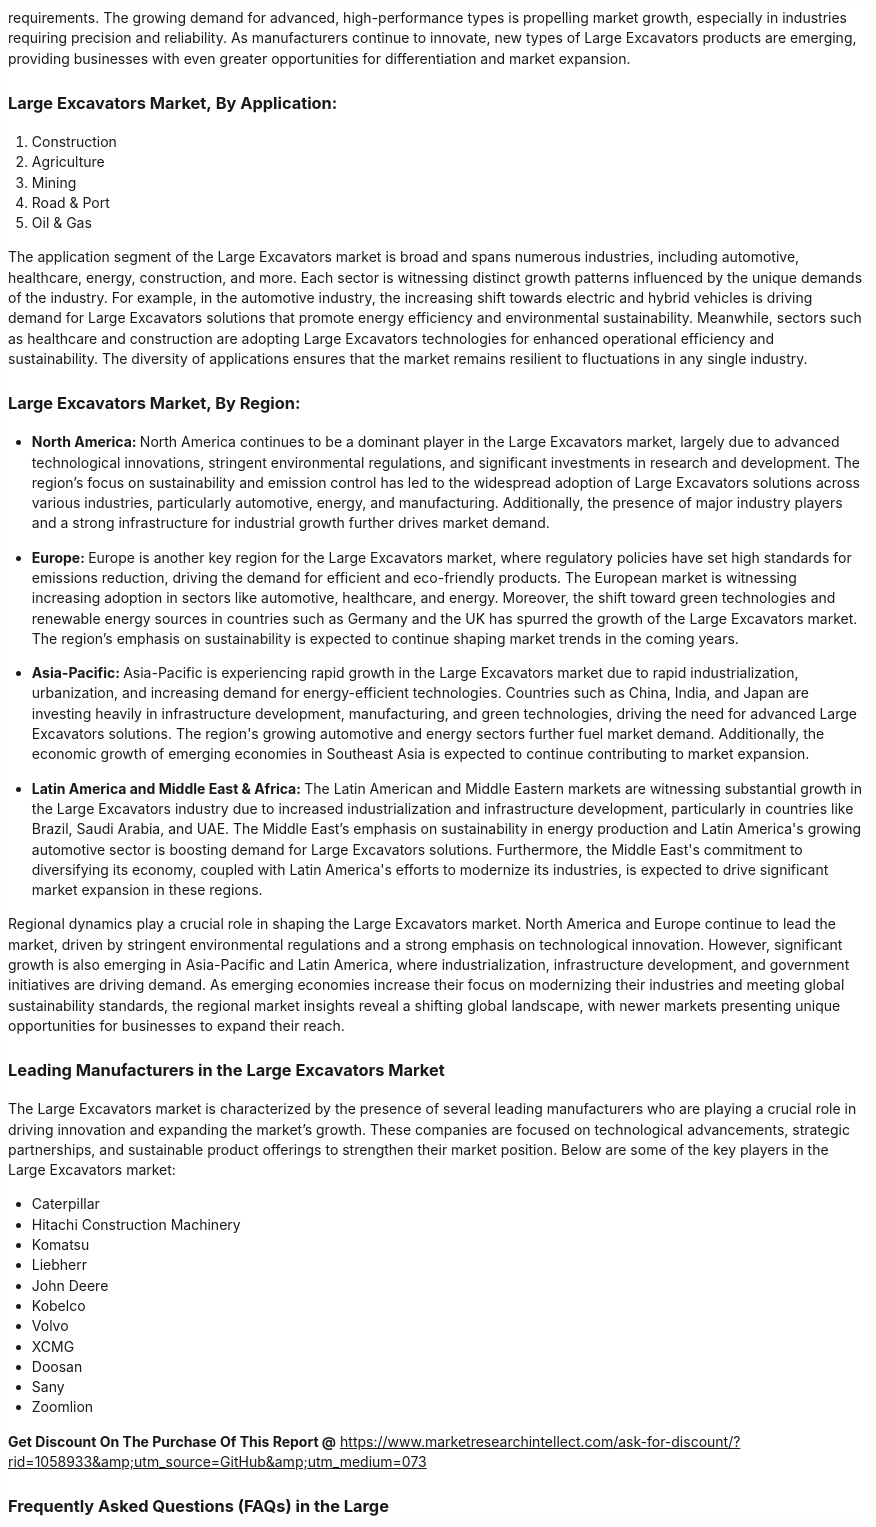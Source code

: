 requirements. The growing demand for advanced, high-performance types is propelling market growth, especially in industries requiring precision and reliability. As manufacturers continue to innovate, new types of Large Excavators products are emerging, providing businesses with even greater opportunities for differentiation and market expansion.</p><h3>Large Excavators Market,&nbsp;By Application:</h3><ol><li>Construction<li> Agriculture<li> Mining<li> Road & Port<li> Oil & Gas</li></ol><p>The application segment of the Large Excavators market is broad and spans numerous industries, including automotive, healthcare, energy, construction, and more. Each sector is witnessing distinct growth patterns influenced by the unique demands of the industry. For example, in the automotive industry, the increasing shift towards electric and hybrid vehicles is driving demand for Large Excavators solutions that promote energy efficiency and environmental sustainability. Meanwhile, sectors such as healthcare and construction are adopting Large Excavators technologies for enhanced operational efficiency and sustainability. The diversity of applications ensures that the market remains resilient to fluctuations in any single industry.</p><h3>Large Excavators Market, By Region:</h3><ul><li><p><strong>North America:&nbsp;</strong>North America continues to be a dominant player in the Large Excavators market, largely due to advanced technological innovations, stringent environmental regulations, and significant investments in research and development. The region&rsquo;s focus on sustainability and emission control has led to the widespread adoption of Large Excavators solutions across various industries, particularly automotive, energy, and manufacturing. Additionally, the presence of major industry players and a strong infrastructure for industrial growth further drives market demand.</p></li><li><p><strong><strong>Europe:&nbsp;</strong></strong>Europe is another key region for the Large Excavators market, where regulatory policies have set high standards for emissions reduction, driving the demand for efficient and eco-friendly products. The European market is witnessing increasing adoption in sectors like automotive, healthcare, and energy. Moreover, the shift toward green technologies and renewable energy sources in countries such as Germany and the UK has spurred the growth of the Large Excavators market. The region&rsquo;s emphasis on sustainability is expected to continue shaping market trends in the coming years.</p></li><li><p><strong><strong>Asia-Pacific:&nbsp;</strong></strong>Asia-Pacific is experiencing rapid growth in the Large Excavators market due to rapid industrialization, urbanization, and increasing demand for energy-efficient technologies. Countries such as China, India, and Japan are investing heavily in infrastructure development, manufacturing, and green technologies, driving the need for advanced Large Excavators solutions. The region's growing automotive and energy sectors further fuel market demand. Additionally, the economic growth of emerging economies in Southeast Asia is expected to continue contributing to market expansion.</p></li><li><p><strong><strong>Latin America and Middle East &amp; Africa:&nbsp;</strong></strong>The Latin American and Middle Eastern markets are witnessing substantial growth in the Large Excavators industry due to increased industrialization and infrastructure development, particularly in countries like Brazil, Saudi Arabia, and UAE. The Middle East&rsquo;s emphasis on sustainability in energy production and Latin America's growing automotive sector is boosting demand for Large Excavators solutions. Furthermore, the Middle East's commitment to diversifying its economy, coupled with Latin America's efforts to modernize its industries, is expected to drive significant market expansion in these regions.</p></li></ul><p>Regional dynamics play a crucial role in shaping the Large Excavators market. North America and Europe continue to lead the market, driven by stringent environmental regulations and a strong emphasis on technological innovation. However, significant growth is also emerging in Asia-Pacific and Latin America, where industrialization, infrastructure development, and government initiatives are driving demand. As emerging economies increase their focus on modernizing their industries and meeting global sustainability standards, the regional market insights reveal a shifting global landscape, with newer markets presenting unique opportunities for businesses to expand their reach.</p><h3><strong>Leading Manufacturers in the Large Excavators Market</strong></h3><p>The Large Excavators market is characterized by the presence of several leading manufacturers who are playing a crucial role in driving innovation and expanding the market&rsquo;s growth. These companies are focused on technological advancements, strategic partnerships, and sustainable product offerings to strengthen their market position. Below are some of the key players in the Large Excavators market:</p></div><div class="article-main__content" data-test-id="publishing-text-block"><ul><li><span class="">Caterpillar<li>Hitachi Construction Machinery<li>Komatsu<li>Liebherr<li>John Deere<li>Kobelco<li>Volvo<li>XCMG<li>Doosan<li>Sany<li>Zoomlion</span></li></ul></div><div class="article-main__content" data-test-id="publishing-text-block"><p><span class="font-[700]"><strong>Get Discount On The Purchase Of This Report @</strong> <a href="https://www.marketresearchintellect.com/ask-for-discount/?rid=1058933&amp;utm_source=GitHub&amp;utm_medium=073" data-fr-linked="true">https://www.marketresearchintellect.com/ask-for-discount/?rid=1058933&amp;utm_source=GitHub&amp;utm_medium=073</a></span></p></div><div class="article-main__content" data-test-id="publishing-text-block"><h3><strong>Frequently Asked Questions (FAQs) in the Large